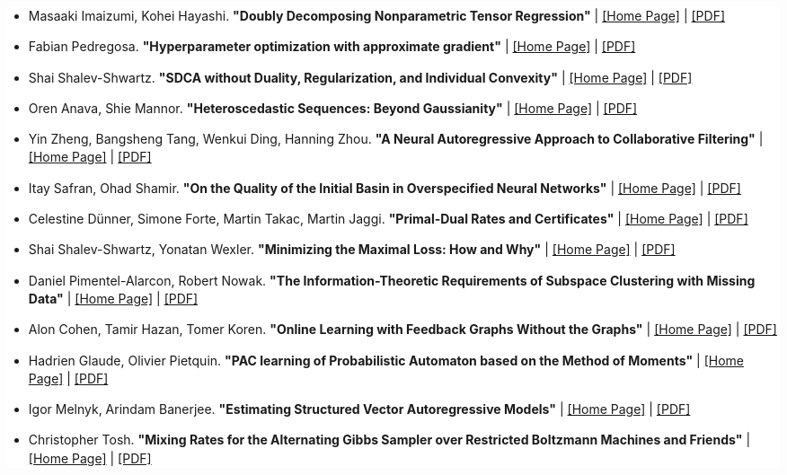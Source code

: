 
- Masaaki Imaizumi, Kohei Hayashi. **"Doubly Decomposing Nonparametric Tensor Regression"** | [[Home Page]](https://proceedings.mlr.press/v48/imaizumi16.html) | [[PDF]](http://proceedings.mlr.press/v48/imaizumi16.pdf) 


- Fabian Pedregosa. **"Hyperparameter optimization with approximate gradient"** | [[Home Page]](https://proceedings.mlr.press/v48/pedregosa16.html) | [[PDF]](http://proceedings.mlr.press/v48/pedregosa16.pdf) 


- Shai Shalev-Shwartz. **"SDCA without Duality, Regularization, and Individual Convexity"** | [[Home Page]](https://proceedings.mlr.press/v48/shalev-shwartza16.html) | [[PDF]](http://proceedings.mlr.press/v48/shalev-shwartza16.pdf) 


- Oren Anava, Shie Mannor. **"Heteroscedastic Sequences: Beyond Gaussianity"** | [[Home Page]](https://proceedings.mlr.press/v48/anava16.html) | [[PDF]](http://proceedings.mlr.press/v48/anava16.pdf) 


- Yin Zheng, Bangsheng Tang, Wenkui Ding, Hanning Zhou. **"A Neural Autoregressive Approach to Collaborative Filtering"** | [[Home Page]](https://proceedings.mlr.press/v48/zheng16.html) | [[PDF]](http://proceedings.mlr.press/v48/zheng16.pdf) 


- Itay Safran, Ohad Shamir. **"On the Quality of the Initial Basin in Overspecified Neural Networks"** | [[Home Page]](https://proceedings.mlr.press/v48/safran16.html) | [[PDF]](http://proceedings.mlr.press/v48/safran16.pdf) 


- Celestine Dünner, Simone Forte, Martin Takac, Martin Jaggi. **"Primal-Dual Rates and Certificates"** | [[Home Page]](https://proceedings.mlr.press/v48/dunner16.html) | [[PDF]](http://proceedings.mlr.press/v48/dunner16.pdf) 


- Shai Shalev-Shwartz, Yonatan Wexler. **"Minimizing the Maximal Loss: How and Why"** | [[Home Page]](https://proceedings.mlr.press/v48/shalev-shwartzb16.html) | [[PDF]](http://proceedings.mlr.press/v48/shalev-shwartzb16.pdf) 


- Daniel Pimentel-Alarcon, Robert Nowak. **"The Information-Theoretic Requirements of Subspace Clustering with Missing Data"** | [[Home Page]](https://proceedings.mlr.press/v48/pimentel-alarcon16.html) | [[PDF]](http://proceedings.mlr.press/v48/pimentel-alarcon16.pdf) 


- Alon Cohen, Tamir Hazan, Tomer Koren. **"Online Learning with Feedback Graphs Without the Graphs"** | [[Home Page]](https://proceedings.mlr.press/v48/cohena16.html) | [[PDF]](http://proceedings.mlr.press/v48/cohena16.pdf) 


- Hadrien Glaude, Olivier Pietquin. **"PAC learning of Probabilistic Automaton based on the Method of Moments"** | [[Home Page]](https://proceedings.mlr.press/v48/glaude16.html) | [[PDF]](http://proceedings.mlr.press/v48/glaude16.pdf) 


- Igor Melnyk, Arindam Banerjee. **"Estimating Structured Vector Autoregressive Models"** | [[Home Page]](https://proceedings.mlr.press/v48/melnyk16.html) | [[PDF]](http://proceedings.mlr.press/v48/melnyk16.pdf) 


- Christopher Tosh. **"Mixing Rates for the Alternating Gibbs Sampler over Restricted Boltzmann Machines and Friends"** | [[Home Page]](https://proceedings.mlr.press/v48/tosh16.html) | [[PDF]](http://proceedings.mlr.press/v48/tosh16.pdf) 
